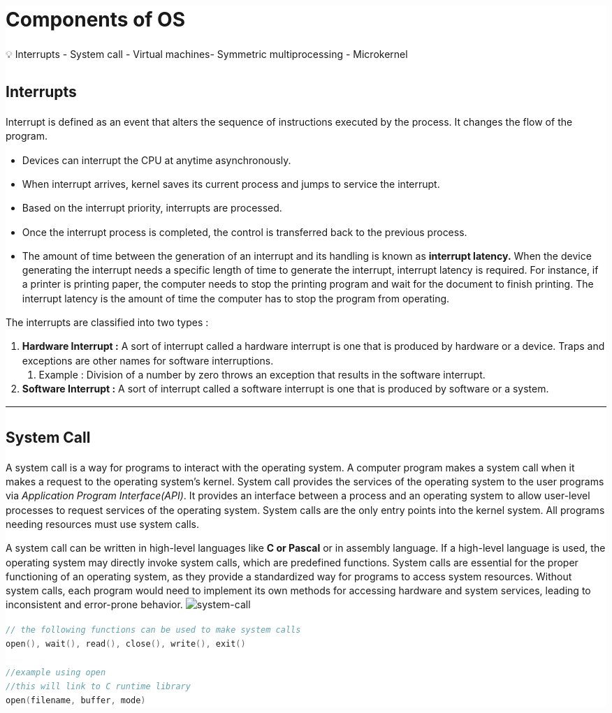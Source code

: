 # Components of OS

<aside>
💡 Interrupts - System call - Virtual machines-  Symmetric multiprocessing - Microkernel

</aside>

## Interrupts

Interrupt is defined as an event that alters the sequence of instructions executed by the process. It changes the flow of the program.

- Devices can interrupt the CPU at anytime asynchronously.
- When interrupt arrives, kernel saves its current process and jumps to service the interrupt.
- Based on the interrupt priority, interrupts are processed.
- Once the interrupt process is completed, the control is transferred back to the previous process.

- The amount of time between the generation of an interrupt and its handling is known as **interrupt latency.** When the device generating the interrupt needs a specific length of time to generate the interrupt, interrupt latency is required. For instance, if a printer is printing paper, the computer needs to stop the printing program and wait for the document to finish printing. The interrupt latency is the amount of time the computer has to stop the program from operating.

The interrupts are classified into two types : 

1. **Hardware Interrupt  :** A sort of interrupt called a hardware interrupt is one that is produced by hardware or a device. Traps and exceptions are other names for software interruptions.
    1. Example : Division of a number by zero throws an exception that results in the software interrupt.
2. **Software Interrupt :** A sort of interrupt called a software interrupt is one that is produced by software or a system.

---

## System Call

A system call is a way for programs to interact with the operating system. A computer program makes a system call when it makes a request to the operating system’s kernel. System call provides the services of the operating system to the user programs via *Application Program Interface(API)*. It provides an interface between a process and an operating system to allow user-level processes to request services of the operating system. System calls are the only entry points into the kernel system. All programs needing resources must use system calls.

A system call can be written in high-level languages like **C or Pascal** or in assembly language. If a high-level language is used, the operating system may directly invoke system calls, which are predefined functions. System calls are essential for the proper functioning of an operating system, as they provide a standardized way for programs to access system resources. Without system calls, each program would need to implement its own methods for accessing hardware and system services, leading to inconsistent and error-prone behavior.
<img width="597" alt="system-call" src="https://github.com/Rajendran2201/operating-systems/assets/137254223/23952218-48a9-4037-816d-10a9097bdfbe">

```c
// the following functions can be used to make system calls 
open(), wait(), read(), close(), write(), exit()

//example using open
//this will link to C runtime library
open(filename, buffer, mode)
```
